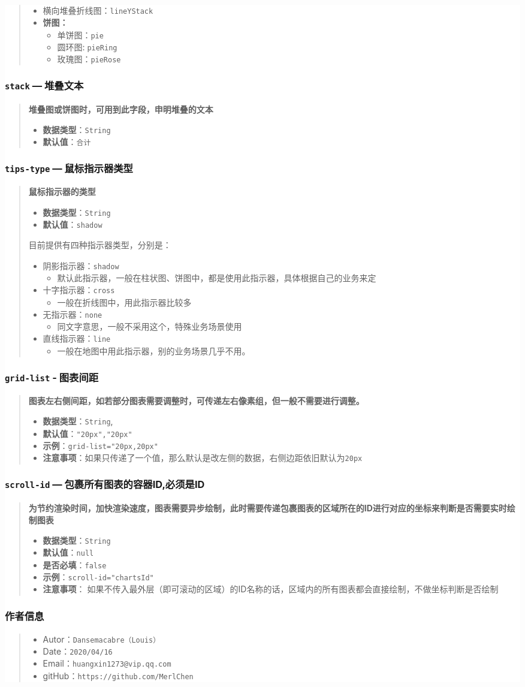 >   * 横向堆叠折线图：`lineYStack`
>* **饼图：**
>   * 单饼图：`pie`
>   * 圆环图: `pieRing`
>   * 玫瑰图：`pieRose`

### `stack` — 堆叠文本
> **堆叠图或饼图时，可用到此字段，申明堆叠的文本**
>   * **数据类型**：`String`
>   * **默认值**：`合计`

### `tips-type` — 鼠标指示器类型
> **鼠标指示器的类型**
>   * **数据类型**：`String`
>   * **默认值**：`shadow`
>
> 目前提供有四种指示器类型，分别是：
>* 阴影指示器：`shadow`
>   * 默认此指示器，一般在柱状图、饼图中，都是使用此指示器，具体根据自己的业务来定
>* 十字指示器：`cross`
>   * 一般在折线图中，用此指示器比较多
>* 无指示器：`none`
>   * 同文字意思，一般不采用这个，特殊业务场景使用
>* 直线指示器：`line` 
>   * 一般在地图中用此指示器，别的业务场景几乎不用。

### `grid-list` - 图表间距
> **图表左右侧间距，如若部分图表需要调整时，可传递左右像素组，但一般不需要进行调整。**
>  * **数据类型**：`String`,
>  * **默认值**：`"20px","20px"`
>  * **示例**：`grid-list="20px,20px"`
>  * **注意事项**：如果只传递了一个值，那么默认是改左侧的数据，右侧边距依旧默认为`20px`

### `scroll-id` — 包裹所有图表的容器ID,必须是ID
> **为节约渲染时间，加快渲染速度，图表需要异步绘制，此时需要传递包裹图表的区域所在的ID进行对应的坐标来判断是否需要实时绘制图表**
>  * **数据类型**：`String`
>  * **默认值**：`null`
>  * **是否必填**：`false` 
>  * **示例**：`scroll-id="chartsId"`
>  * **注意事项**： 如果不传入最外层（即可滚动的区域）的ID名称的话，区域内的所有图表都会直接绘制，不做坐标判断是否绘制

### 作者信息
>* Autor：`Dansemacabre（Louis）`
>* Date：`2020/04/16`
>* Email：`huangxin1273@vip.qq.com`
>* gitHub：`https://github.com/MerlChen`
